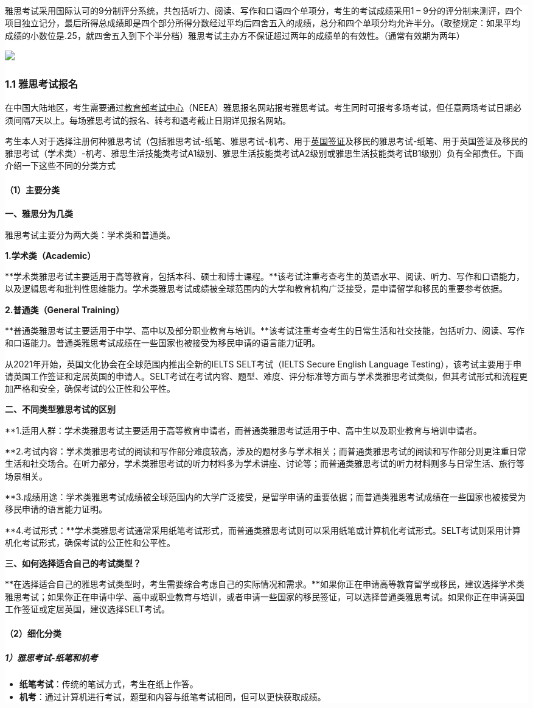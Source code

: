 雅思考试采用国际认可的9分制评分系统，共包括听力、阅读、写作和口语四个单项分，考生的考试成绩采用1 – 9分的评分制来测评，四个项目独立记分，最后所得总成绩即是四个部分所得分数经过平均后四舍五入的成绩，总分和四个单项分均允许半分。（取整规定：如果平均成绩的小数位是.25，就四舍五入到下个半分档）雅思考试主办方不保证超过两年的成绩单的有效性。（通常有效期为两年）

![](https://pic1.zhimg.com/v2-7c008270748d2c8d228b8fe9722e10b4_1440w.jpg)

### **1.1 雅思考试报名**

在中国大陆地区，考生需要通过[教育部考试中心](https://zhida.zhihu.com/search?content_id=167944908&content_type=Article&match_order=1&q=%E6%95%99%E8%82%B2%E9%83%A8%E8%80%83%E8%AF%95%E4%B8%AD%E5%BF%83&zhida_source=entity)（NEEA）雅思报名网站报考雅思考试。考生同时可报考多场考试，但任意两场考试日期必须间隔7天以上。每场雅思考试的报名、转考和退考截止日期详见报名网站。

考生本人对于选择注册何种雅思考试（包括雅思考试-纸笔、雅思考试-机考、用于[英国签证](https://zhida.zhihu.com/search?content_id=167944908&content_type=Article&match_order=1&q=%E8%8B%B1%E5%9B%BD%E7%AD%BE%E8%AF%81&zhida_source=entity)及移民的雅思考试-纸笔、用于英国签证及移民的雅思考试（学术类）-机考、雅思生活技能类考试A1级别、雅思生活技能类考试A2级别或雅思生活技能类考试B1级别）负有全部责任。下面介绍一下这些不同的分类方式


#### （1）主要分类

**一、雅思分为几类**  

雅思考试主要分为两大类：学术类和普通类。  

**1.学术类（Academic）**  

**学术类雅思考试主要适用于高等教育，包括本科、硕士和博士课程。**该考试注重考查考生的英语水平、阅读、听力、写作和口语能力，以及逻辑思考和批判性思维能力。学术类雅思考试成绩被全球范围内的大学和教育机构广泛接受，是申请留学和移民的重要参考依据。

**2.普通类（General Training）**  

**普通类雅思考试主要适用于中学、高中以及部分职业教育与培训。**该考试注重考查考生的日常生活和社交技能，包括听力、阅读、写作和口语能力。普通类雅思考试成绩在一些国家也被接受为移民申请的语言能力证明。

从2021年开始，英国文化协会在全球范围内推出全新的IELTS SELT考试（IELTS Secure English Language Testing），该考试主要用于申请英国工作签证和定居英国的申请人。SELT考试在考试内容、题型、难度、评分标准等方面与学术类雅思考试类似，但其考试形式和流程更加严格和安全，确保考试的公正性和公平性。  


**二、不同类型雅思考试的区别**  

**1.适用人群：学术类雅思考试主要适用于高等教育申请者，而普通类雅思考试适用于中、高中生以及职业教育与培训申请者。  

**2.考试内容：学术类雅思考试的阅读和写作部分难度较高，涉及的题材多与学术相关；而普通类雅思考试的阅读和写作部分则更注重日常生活和社交场合。在听力部分，学术类雅思考试的听力材料多为学术讲座、讨论等；而普通类雅思考试的听力材料则多与日常生活、旅行等场景相关。

**3.成绩用途：学术类雅思考试成绩被全球范围内的大学广泛接受，是留学申请的重要依据；而普通类雅思考试成绩在一些国家也被接受为移民申请的语言能力证明。

**4.考试形式：**学术类雅思考试通常采用纸笔考试形式，而普通类雅思考试则可以采用纸笔或计算机化考试形式。SELT考试则采用计算机化考试形式，确保考试的公正性和公平性。

**三、如何选择适合自己的考试类型？**

**在选择适合自己的雅思考试类型时，考生需要综合考虑自己的实际情况和需求。**如果你正在申请高等教育留学或移民，建议选择学术类雅思考试；如果你正在申请中学、高中或职业教育与培训，或者申请一些国家的移民签证，可以选择普通类雅思考试。如果你正在申请英国工作签证或定居英国，建议选择SELT考试。


#### （2）细化分类

##### 1）雅思考试-纸笔和机考

- **纸笔考试**：传统的笔试方式，考生在纸上作答。
- **机考**：通过计算机进行考试，题型和内容与纸笔考试相同，但可以更快获取成绩。
